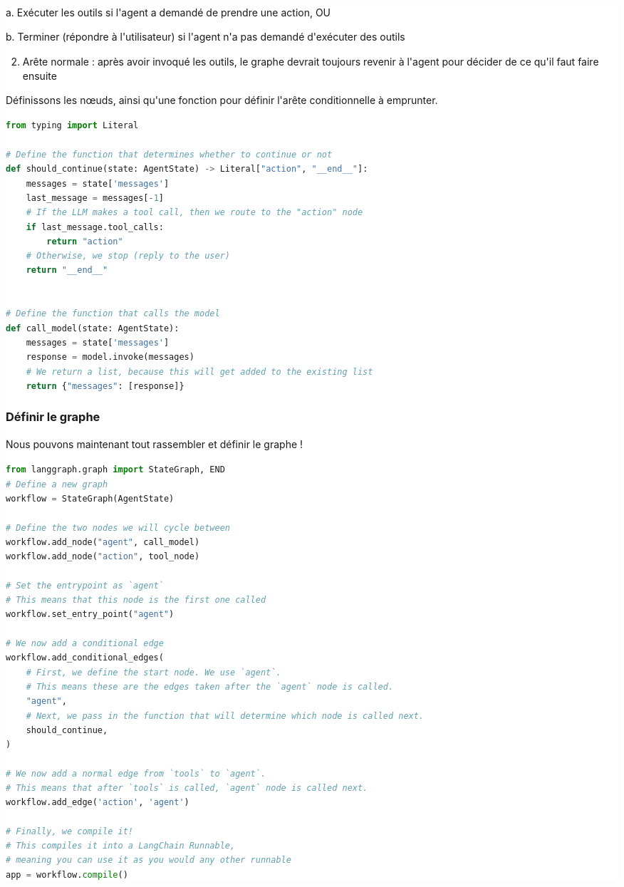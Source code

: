    a. Exécuter les outils si l'agent a demandé de prendre une action, OU

   b. Terminer (répondre à l'utilisateur) si l'agent n'a pas demandé d'exécuter des outils

2. Arête normale : après avoir invoqué les outils, le graphe devrait toujours revenir à l'agent pour décider de ce qu'il faut faire ensuite

Définissons les nœuds, ainsi qu'une fonction pour définir l'arête conditionnelle à emprunter.

```python
from typing import Literal

# Define the function that determines whether to continue or not
def should_continue(state: AgentState) -> Literal["action", "__end__"]:
    messages = state['messages']
    last_message = messages[-1]
    # If the LLM makes a tool call, then we route to the "action" node
    if last_message.tool_calls:
        return "action"
    # Otherwise, we stop (reply to the user)
    return "__end__"


# Define the function that calls the model
def call_model(state: AgentState):
    messages = state['messages']
    response = model.invoke(messages)
    # We return a list, because this will get added to the existing list
    return {"messages": [response]}
```

### Définir le graphe

Nous pouvons maintenant tout rassembler et définir le graphe !

```python
from langgraph.graph import StateGraph, END
# Define a new graph
workflow = StateGraph(AgentState)

# Define the two nodes we will cycle between
workflow.add_node("agent", call_model)
workflow.add_node("action", tool_node)

# Set the entrypoint as `agent`
# This means that this node is the first one called
workflow.set_entry_point("agent")

# We now add a conditional edge
workflow.add_conditional_edges(
    # First, we define the start node. We use `agent`.
    # This means these are the edges taken after the `agent` node is called.
    "agent",
    # Next, we pass in the function that will determine which node is called next.
    should_continue,
)

# We now add a normal edge from `tools` to `agent`.
# This means that after `tools` is called, `agent` node is called next.
workflow.add_edge('action', 'agent')

# Finally, we compile it!
# This compiles it into a LangChain Runnable,
# meaning you can use it as you would any other runnable
app = workflow.compile()
```
